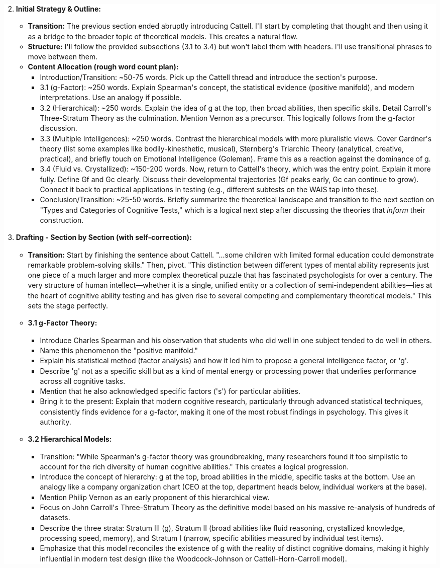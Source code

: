 2.  **Initial Strategy & Outline:**
    *   **Transition:** The previous section ended abruptly introducing Cattell. I'll start by completing that thought and then using it as a bridge to the broader topic of theoretical models. This creates a natural flow.
    *   **Structure:** I'll follow the provided subsections (3.1 to 3.4) but won't label them with headers. I'll use transitional phrases to move between them.
    *   **Content Allocation (rough word count plan):**
        *   Introduction/Transition: ~50-75 words. Pick up the Cattell thread and introduce the section's purpose.
        *   3.1 (g-Factor): ~250 words. Explain Spearman's concept, the statistical evidence (positive manifold), and modern interpretations. Use an analogy if possible.
        *   3.2 (Hierarchical): ~250 words. Explain the idea of g at the top, then broad abilities, then specific skills. Detail Carroll's Three-Stratum Theory as the culmination. Mention Vernon as a precursor. This logically follows from the g-factor discussion.
        *   3.3 (Multiple Intelligences): ~250 words. Contrast the hierarchical models with more pluralistic views. Cover Gardner's theory (list some examples like bodily-kinesthetic, musical), Sternberg's Triarchic Theory (analytical, creative, practical), and briefly touch on Emotional Intelligence (Goleman). Frame this as a reaction against the dominance of g.
        *   3.4 (Fluid vs. Crystallized): ~150-200 words. Now, return to Cattell's theory, which was the entry point. Explain it more fully. Define Gf and Gc clearly. Discuss their developmental trajectories (Gf peaks early, Gc can continue to grow). Connect it back to practical applications in testing (e.g., different subtests on the WAIS tap into these).
        *   Conclusion/Transition: ~25-50 words. Briefly summarize the theoretical landscape and transition to the next section on "Types and Categories of Cognitive Tests," which is a logical next step after discussing the theories that *inform* their construction.

3.  **Drafting - Section by Section (with self-correction):**

    *   **Transition:** Start by finishing the sentence about Cattell. "...some children with limited formal education could demonstrate remarkable problem-solving skills." Then, pivot. "This distinction between different types of mental ability represents just one piece of a much larger and more complex theoretical puzzle that has fascinated psychologists for over a century. The very structure of human intellect—whether it is a single, unified entity or a collection of semi-independent abilities—lies at the heart of cognitive ability testing and has given rise to several competing and complementary theoretical models." This sets the stage perfectly.

    *   **3.1 g-Factor Theory:**
        *   Introduce Charles Spearman and his observation that students who did well in one subject tended to do well in others.
        *   Name this phenomenon the "positive manifold."
        *   Explain his statistical method (factor analysis) and how it led him to propose a general intelligence factor, or 'g'.
        *   Describe 'g' not as a specific skill but as a kind of mental energy or processing power that underlies performance across all cognitive tasks.
        *   Mention that he also acknowledged specific factors ('s') for particular abilities.
        *   Bring it to the present: Explain that modern cognitive research, particularly through advanced statistical techniques, consistently finds evidence for a g-factor, making it one of the most robust findings in psychology. This gives it authority.

    *   **3.2 Hierarchical Models:**
        *   Transition: "While Spearman's g-factor theory was groundbreaking, many researchers found it too simplistic to account for the rich diversity of human cognitive abilities." This creates a logical progression.
        *   Introduce the concept of hierarchy: g at the top, broad abilities in the middle, specific tasks at the bottom. Use an analogy like a company organization chart (CEO at the top, department heads below, individual workers at the base).
        *   Mention Philip Vernon as an early proponent of this hierarchical view.
        *   Focus on John Carroll's Three-Stratum Theory as the definitive model based on his massive re-analysis of hundreds of datasets.
        *   Describe the three strata: Stratum III (g), Stratum II (broad abilities like fluid reasoning, crystallized knowledge, processing speed, memory), and Stratum I (narrow, specific abilities measured by individual test items).
        *   Emphasize that this model reconciles the existence of g with the reality of distinct cognitive domains, making it highly influential in modern test design (like the Woodcock-Johnson or Cattell-Horn-Carroll model).

